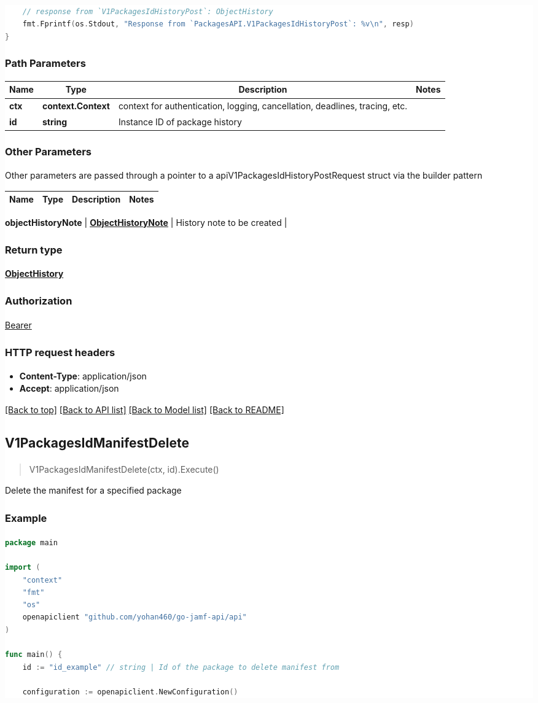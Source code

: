 ```go
	// response from `V1PackagesIdHistoryPost`: ObjectHistory
	fmt.Fprintf(os.Stdout, "Response from `PackagesAPI.V1PackagesIdHistoryPost`: %v\n", resp)
}
```

### Path Parameters


Name | Type | Description  | Notes
------------- | ------------- | ------------- | -------------
**ctx** | **context.Context** | context for authentication, logging, cancellation, deadlines, tracing, etc.
**id** | **string** | Instance ID of package history | 

### Other Parameters

Other parameters are passed through a pointer to a apiV1PackagesIdHistoryPostRequest struct via the builder pattern


Name | Type | Description  | Notes
------------- | ------------- | ------------- | -------------

 **objectHistoryNote** | [**ObjectHistoryNote**](ObjectHistoryNote.md) | History note to be created | 

### Return type

[**ObjectHistory**](ObjectHistory.md)

### Authorization

[Bearer](../README.md#Bearer)

### HTTP request headers

- **Content-Type**: application/json
- **Accept**: application/json

[[Back to top]](#) [[Back to API list]](../README.md#documentation-for-api-endpoints)
[[Back to Model list]](../README.md#documentation-for-models)
[[Back to README]](../README.md)


## V1PackagesIdManifestDelete

> V1PackagesIdManifestDelete(ctx, id).Execute()

Delete the manifest for a specified package 



### Example

```go
package main

import (
	"context"
	"fmt"
	"os"
	openapiclient "github.com/yohan460/go-jamf-api/api"
)

func main() {
	id := "id_example" // string | Id of the package to delete manifest from

	configuration := openapiclient.NewConfiguration()
```